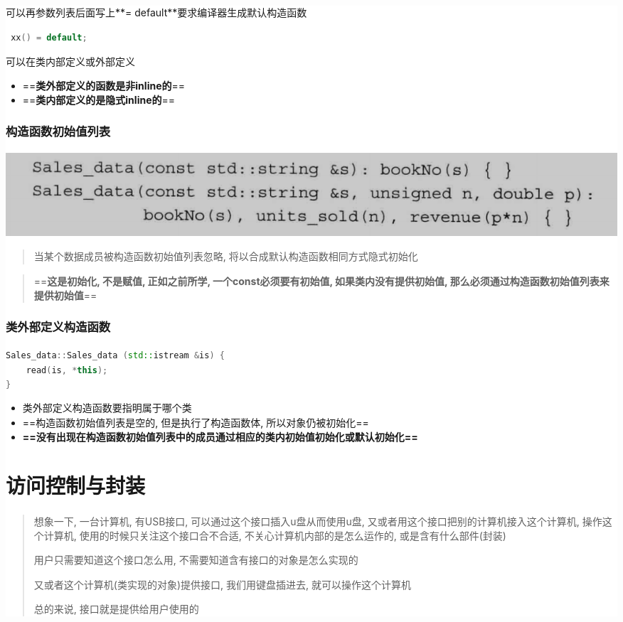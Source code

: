 

可以再参数列表后面写上**= default**要求编译器生成默认构造函数

```C++
 xx() = default;
```

可以在类内部定义或外部定义



-   ==**类外部定义的函数是非inline的**==
-   ==**类内部定义的是隐式inline的**==





### 构造函数初始值列表

![image-20230303235722241](assets/image-20230303235722241.png)

>   当某个数据成员被构造函数初始值列表忽略, 将以合成默认构造函数相同方式隐式初始化

>   ==**这是初始化, 不是赋值, 正如之前所学, 一个const必须要有初始值, 如果类内没有提供初始值, 那么必须通过构造函数初始值列表来提供初始值**==







### 类外部定义构造函数

```C++
Sales_data::Sales_data (std::istream &is) {
    read(is, *this);
}
```

-   类外部定义构造函数要指明属于哪个类
-   ==构造函数初始值列表是空的, 但是执行了构造函数体, 所以对象仍被初始化==
-   **==没有出现在构造函数初始值列表中的成员通过相应的类内初始值初始化或默认初始化==**









# 访问控制与封装



>   想象一下, 一台计算机, 有USB接口, 可以通过这个接口插入u盘从而使用u盘, 又或者用这个接口把别的计算机接入这个计算机, 操作这个计算机, 使用的时候只关注这个接口合不合适, 不关心计算机内部的是怎么运作的, 或是含有什么部件(封装)
>
>   用户只需要知道这个接口怎么用, 不需要知道含有接口的对象是怎么实现的
>
>   又或者这个计算机(类实现的对象)提供接口, 我们用键盘插进去, 就可以操作这个计算机
>
>   总的来说, 接口就是提供给用户使用的
